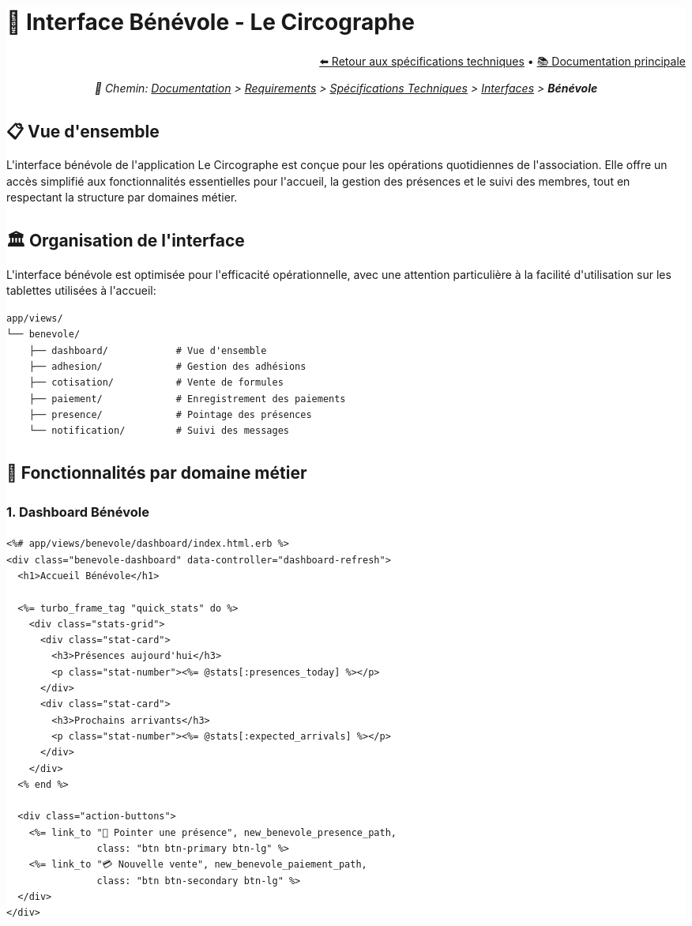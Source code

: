 # 👷 Interface Bénévole - Le Circographe

<div align="right">
  <a href="../README.md">⬅️ Retour aux spécifications techniques</a> •
  <a href="../../../profile/README.md">📚 Documentation principale</a>
</div>

<p align="center"><i>🧭 Chemin: <a href="../../../profile/README.md">Documentation</a> > <a href="../../README.md">Requirements</a> > <a href="../README.md">Spécifications Techniques</a> > <a href="./README.md">Interfaces</a> > <b>Bénévole</b></i></p>

## 📋 Vue d'ensemble

L'interface bénévole de l'application Le Circographe est conçue pour les opérations quotidiennes de l'association. Elle offre un accès simplifié aux fonctionnalités essentielles pour l'accueil, la gestion des présences et le suivi des membres, tout en respectant la structure par domaines métier.

## 🏛️ Organisation de l'interface

L'interface bénévole est optimisée pour l'efficacité opérationnelle, avec une attention particulière à la facilité d'utilisation sur les tablettes utilisées à l'accueil:

```
app/views/
└── benevole/
    ├── dashboard/            # Vue d'ensemble
    ├── adhesion/             # Gestion des adhésions
    ├── cotisation/           # Vente de formules
    ├── paiement/             # Enregistrement des paiements
    ├── presence/             # Pointage des présences
    └── notification/         # Suivi des messages
```

## 🧩 Fonctionnalités par domaine métier

### 1. Dashboard Bénévole

```erb
<%# app/views/benevole/dashboard/index.html.erb %>
<div class="benevole-dashboard" data-controller="dashboard-refresh">
  <h1>Accueil Bénévole</h1>
  
  <%= turbo_frame_tag "quick_stats" do %>
    <div class="stats-grid">
      <div class="stat-card">
        <h3>Présences aujourd'hui</h3>
        <p class="stat-number"><%= @stats[:presences_today] %></p>
      </div>
      <div class="stat-card">
        <h3>Prochains arrivants</h3>
        <p class="stat-number"><%= @stats[:expected_arrivals] %></p>
      </div>
    </div>
  <% end %>
  
  <div class="action-buttons">
    <%= link_to "📝 Pointer une présence", new_benevole_presence_path, 
                class: "btn btn-primary btn-lg" %>
    <%= link_to "💳 Nouvelle vente", new_benevole_paiement_path, 
                class: "btn btn-secondary btn-lg" %>
  </div>
</div>
```
